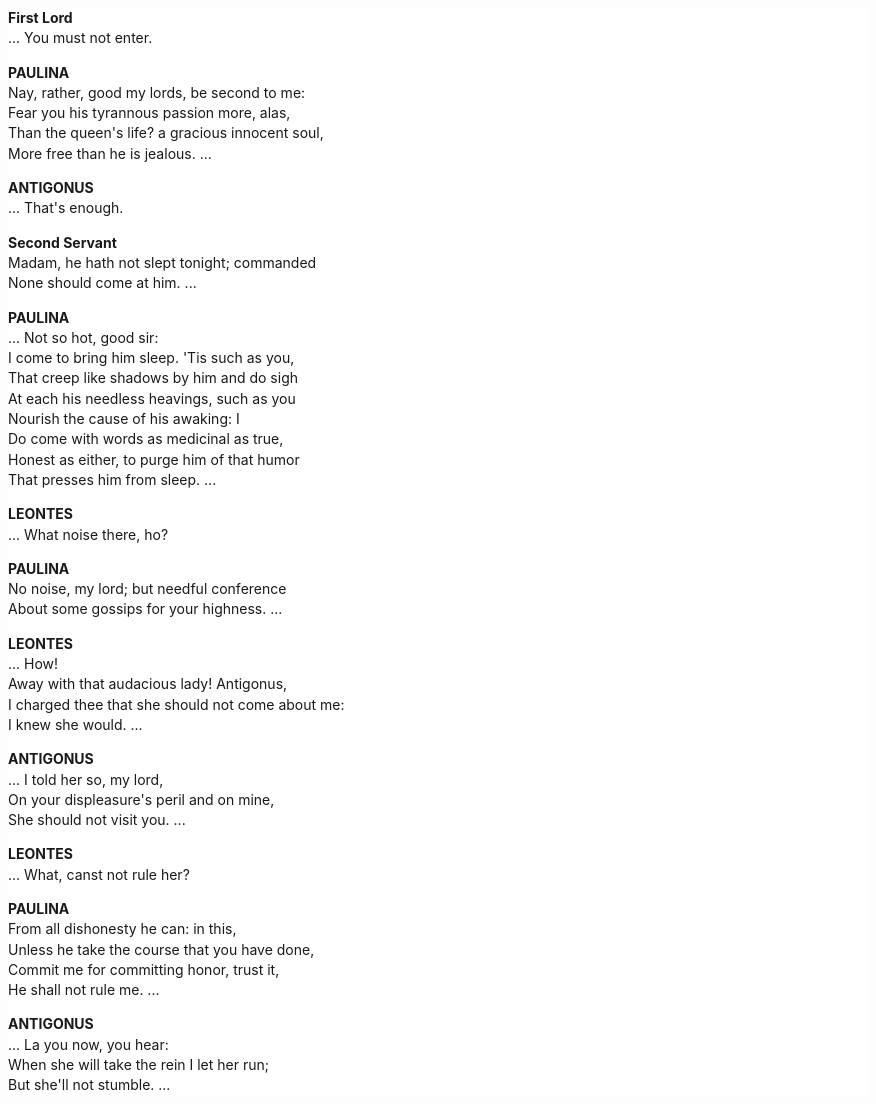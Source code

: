 **First Lord**  
... You must not enter.

**PAULINA**  
Nay, rather, good my lords, be second to me:  
Fear you his tyrannous passion more, alas,  
Than the queen's life? a gracious innocent soul,  
More free than he is jealous. ...

**ANTIGONUS**  
... That's enough.

**Second Servant**  
Madam, he hath not slept tonight; commanded  
None should come at him. ...

**PAULINA**  
... Not so hot, good sir:  
I come to bring him sleep. 'Tis such as you,  
That creep like shadows by him and do sigh  
At each his needless heavings, such as you  
Nourish the cause of his awaking: I  
Do come with words as medicinal as true,  
Honest as either, to purge him of that humor  
That presses him from sleep. ...

**LEONTES**  
... What noise there, ho?

**PAULINA**  
No noise, my lord; but needful conference  
About some gossips for your highness. ...

**LEONTES**  
... How!  
Away with that audacious lady! Antigonus,  
I charged thee that she should not come about me:  
I knew she would. ...

**ANTIGONUS**  
... I told her so, my lord,  
On your displeasure's peril and on mine,  
She should not visit you. ...

**LEONTES**  
... What, canst not rule her?

**PAULINA**  
From all dishonesty he can: in this,  
Unless he take the course that you have done,  
Commit me for committing honor, trust it,  
He shall not rule me. ...

**ANTIGONUS**  
... La you now, you hear:  
When she will take the rein I let her run;  
But she'll not stumble. ...
